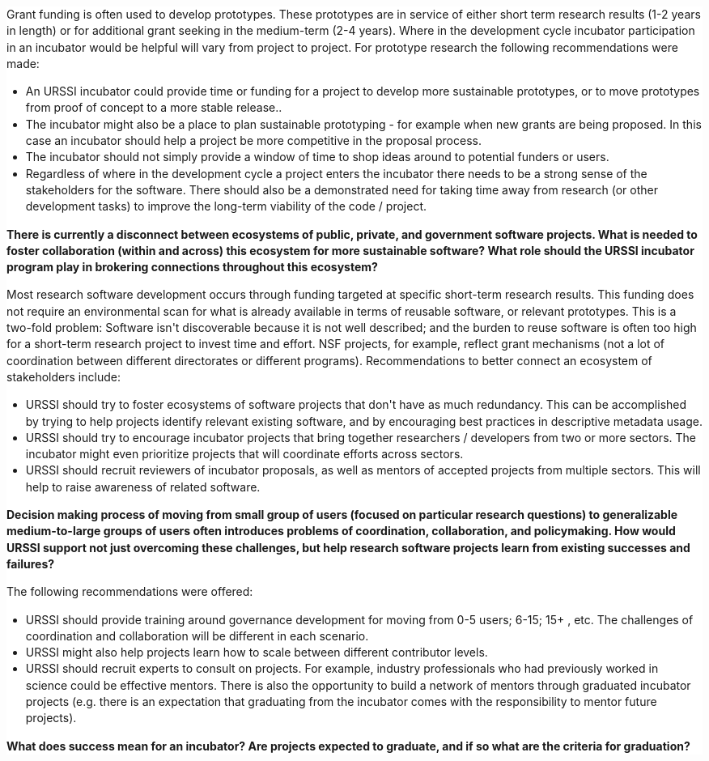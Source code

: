 Grant funding is often used to develop prototypes. These prototypes are in service of either short term research results (1-2 years in length) or for additional grant seeking in the medium-term (2-4 years). Where in the development cycle incubator participation in an incubator would be helpful will vary from project to project. For prototype research the following recommendations were made: 
* An URSSI incubator could provide time or funding for a project to develop more sustainable prototypes, or to move prototypes from proof of concept to a more stable release..  
* The incubator might also be a place to plan sustainable prototyping - for example when new grants are being proposed. In this case an incubator should help a project be more competitive in the proposal process. 
* The incubator should not simply provide a window of time to shop ideas around to potential funders or users. 
* Regardless of where in the development cycle a project enters the incubator there needs to be a strong sense of the stakeholders for the software. There should also be a demonstrated need for taking time away from research (or other development tasks) to improve the long-term viability of the code / project. 

**There is currently a disconnect between ecosystems of public, private, and government software projects. What is needed to foster collaboration (within and across) this ecosystem for more sustainable software? What role should the URSSI incubator program play in brokering connections throughout this ecosystem?**     
   
Most research software development occurs through funding targeted at specific short-term research results. This funding does not require an environmental scan for what is already available in terms of reusable software, or relevant prototypes. This is a two-fold problem: Software isn't discoverable because it is not well described; and the burden to reuse software is often too high for a short-term research project to invest time and effort. NSF projects, for example, reflect grant mechanisms (not a lot of coordination between different directorates or different programs). Recommendations to better connect an ecosystem of stakeholders include: 
* URSSI should try to foster ecosystems of software projects that don't have as much redundancy. This can be accomplished by trying to help projects identify relevant existing software, and by encouraging best practices in descriptive metadata usage.  
* URSSI should try to encourage incubator projects that bring together researchers / developers from two or more sectors. The incubator might even prioritize projects that will coordinate efforts across sectors. 
* URSSI should recruit reviewers of incubator proposals, as well as mentors  of accepted projects from multiple sectors. This will help to raise awareness of related software.

**Decision making process of moving from small group of users (focused on particular research questions) to generalizable medium-to-large groups of users often introduces problems of coordination, collaboration, and policymaking. How would URSSI support not just overcoming these challenges, but help research software projects learn from existing successes and failures?**        

The following recommendations were offered: 
* URSSI should provide training around governance development for moving from 0-5 users; 6-15; 15+ , etc. The challenges of coordination and collaboration will be different in each scenario. 
* URSSI might also help projects learn how to scale between different contributor levels. 
* URSSI should recruit experts to consult on projects. For example, industry professionals who had previously worked in science could  be effective mentors. There is also the opportunity to build a network of mentors through graduated incubator projects (e.g. there is an expectation that graduating from the incubator comes with the responsibility to mentor future projects).

**What does success mean for an incubator? Are projects expected to graduate, and if so what are the criteria for graduation?**   
      